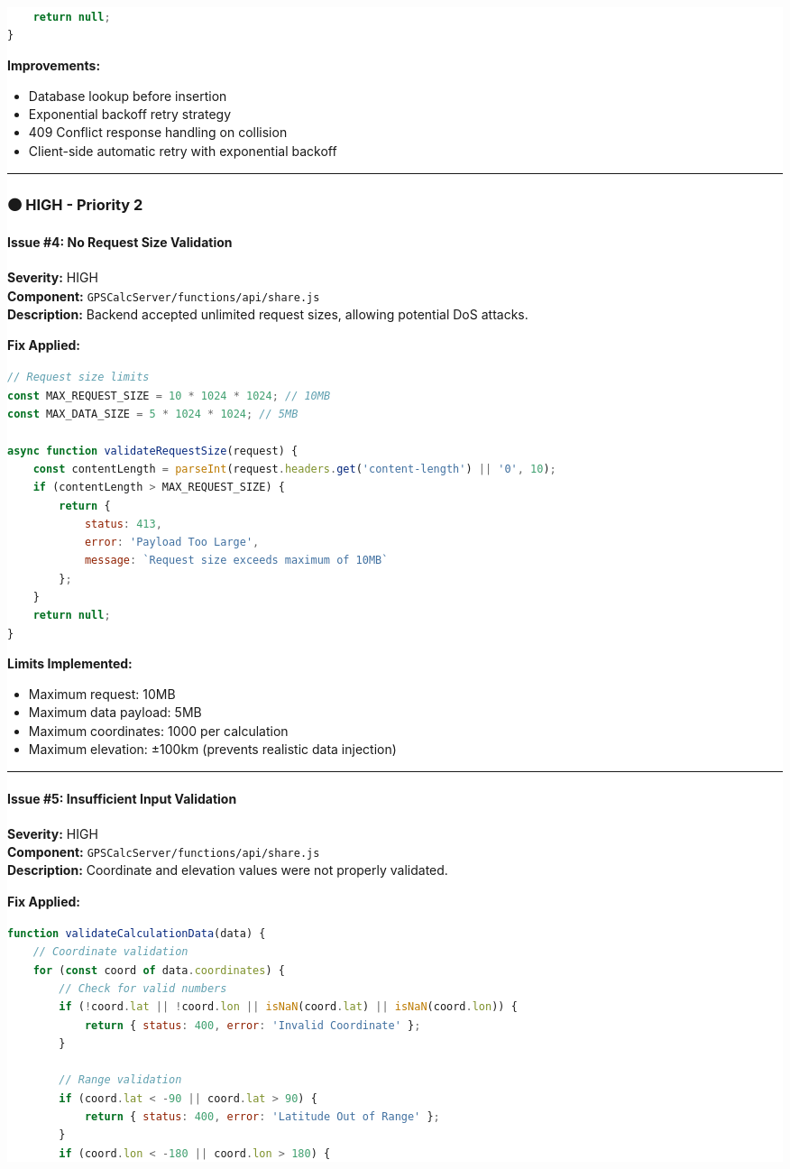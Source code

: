 ```javascript
    return null;
}
```

**Improvements:**
- Database lookup before insertion
- Exponential backoff retry strategy
- 409 Conflict response handling on collision
- Client-side automatic retry with exponential backoff

---

### 🟠 HIGH - Priority 2

#### Issue #4: No Request Size Validation
**Severity:** HIGH  
**Component:** `GPSCalcServer/functions/api/share.js`  
**Description:** Backend accepted unlimited request sizes, allowing potential DoS attacks.

**Fix Applied:**
```javascript
// Request size limits
const MAX_REQUEST_SIZE = 10 * 1024 * 1024; // 10MB
const MAX_DATA_SIZE = 5 * 1024 * 1024; // 5MB

async function validateRequestSize(request) {
    const contentLength = parseInt(request.headers.get('content-length') || '0', 10);
    if (contentLength > MAX_REQUEST_SIZE) {
        return {
            status: 413,
            error: 'Payload Too Large',
            message: `Request size exceeds maximum of 10MB`
        };
    }
    return null;
}
```

**Limits Implemented:**
- Maximum request: 10MB
- Maximum data payload: 5MB
- Maximum coordinates: 1000 per calculation
- Maximum elevation: ±100km (prevents realistic data injection)

---

#### Issue #5: Insufficient Input Validation
**Severity:** HIGH  
**Component:** `GPSCalcServer/functions/api/share.js`  
**Description:** Coordinate and elevation values were not properly validated.

**Fix Applied:**
```javascript
function validateCalculationData(data) {
    // Coordinate validation
    for (const coord of data.coordinates) {
        // Check for valid numbers
        if (!coord.lat || !coord.lon || isNaN(coord.lat) || isNaN(coord.lon)) {
            return { status: 400, error: 'Invalid Coordinate' };
        }
        
        // Range validation
        if (coord.lat < -90 || coord.lat > 90) {
            return { status: 400, error: 'Latitude Out of Range' };
        }
        if (coord.lon < -180 || coord.lon > 180) {
```